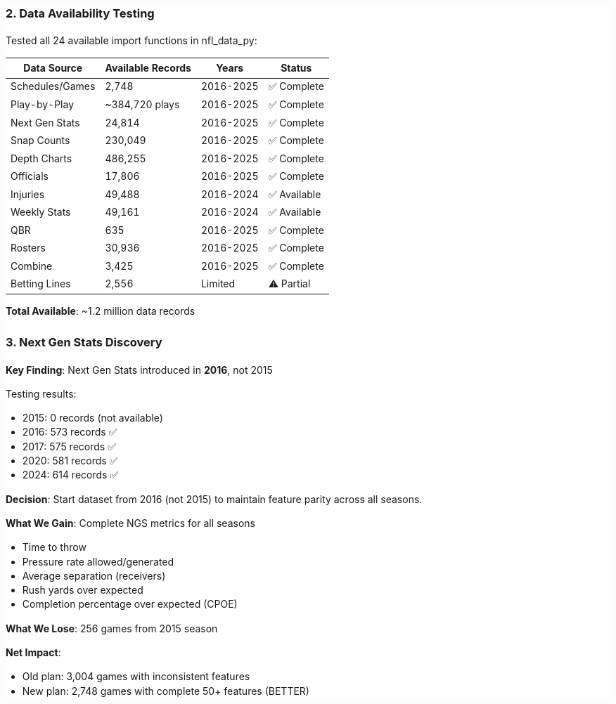 ### 2. Data Availability Testing

Tested all 24 available import functions in nfl_data_py:

| Data Source | Available Records | Years | Status |
|-------------|------------------|-------|--------|
| Schedules/Games | 2,748 | 2016-2025 | ✅ Complete |
| Play-by-Play | ~384,720 plays | 2016-2025 | ✅ Complete |
| Next Gen Stats | 24,814 | 2016-2025 | ✅ Complete |
| Snap Counts | 230,049 | 2016-2025 | ✅ Complete |
| Depth Charts | 486,255 | 2016-2025 | ✅ Complete |
| Officials | 17,806 | 2016-2025 | ✅ Complete |
| Injuries | 49,488 | 2016-2024 | ✅ Available |
| Weekly Stats | 49,161 | 2016-2024 | ✅ Available |
| QBR | 635 | 2016-2025 | ✅ Complete |
| Rosters | 30,936 | 2016-2025 | ✅ Complete |
| Combine | 3,425 | 2016-2025 | ✅ Complete |
| Betting Lines | 2,556 | Limited | ⚠️ Partial |

**Total Available**: ~1.2 million data records

### 3. Next Gen Stats Discovery

**Key Finding**: Next Gen Stats introduced in **2016**, not 2015

Testing results:
- 2015: 0 records (not available)
- 2016: 573 records ✅
- 2017: 575 records ✅
- 2020: 581 records ✅
- 2024: 614 records ✅

**Decision**: Start dataset from 2016 (not 2015) to maintain feature parity across all seasons.

**What We Gain**: Complete NGS metrics for all seasons
- Time to throw
- Pressure rate allowed/generated
- Average separation (receivers)
- Rush yards over expected
- Completion percentage over expected (CPOE)

**What We Lose**: 256 games from 2015 season

**Net Impact**:
- Old plan: 3,004 games with inconsistent features
- New plan: 2,748 games with complete 50+ features (BETTER)

